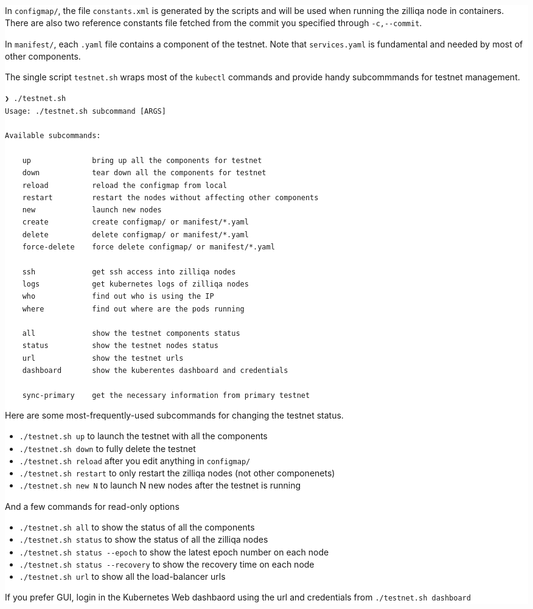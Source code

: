 In `configmap/`, the file `constants.xml` is generated by the scripts and will be used when running the zilliqa node in containers. There are also two reference constants file fetched from the commit you specified through `-c,--commit`.

In `manifest/`, each `.yaml` file contains a component of the testnet. Note that `services.yaml` is fundamental and needed by most of other components.

The single script `testnet.sh` wraps most of the `kubectl` commands and provide handy subcommmands for testnet management.

```
❯ ./testnet.sh
Usage: ./testnet.sh subcommand [ARGS]

Available subcommands:

    up              bring up all the components for testnet
    down            tear down all the components for testnet
    reload          reload the configmap from local
    restart         restart the nodes without affecting other components
    new             launch new nodes
    create          create configmap/ or manifest/*.yaml
    delete          delete configmap/ or manifest/*.yaml
    force-delete    force delete configmap/ or manifest/*.yaml

    ssh             get ssh access into zilliqa nodes
    logs            get kubernetes logs of zilliqa nodes
    who             find out who is using the IP
    where           find out where are the pods running

    all             show the testnet components status
    status          show the testnet nodes status
    url             show the testnet urls
    dashboard       show the kuberentes dashboard and credentials

    sync-primary    get the necessary information from primary testnet
```

Here are some most-frequently-used subcommands for changing the testnet status.

- `./testnet.sh up` to launch the testnet with all the components
- `./testnet.sh down` to fully delete the testnet
- `./testnet.sh reload` after you edit anything in `configmap/`
- `./testnet.sh restart` to only restart the zilliqa nodes (not other componenets)
- `./testnet.sh new N` to launch N new nodes after the testnet is running

And a few commands for read-only options

- `./testnet.sh all` to show the status of all the components
- `./testnet.sh status` to show the status of all the zilliqa nodes
- `./testnet.sh status --epoch` to show the latest epoch number on each node
- `./testnet.sh status --recovery` to show the recovery time on each node
- `./testnet.sh url` to show all the load-balancer urls

If you prefer GUI, login in the Kubernetes Web dashbaord using the url and credentials from `./testnet.sh dashboard`
